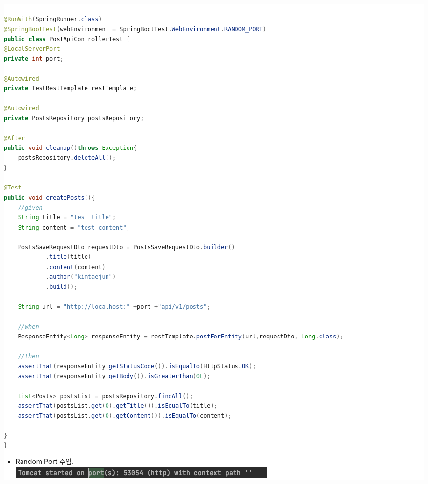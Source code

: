 ```java

@RunWith(SpringRunner.class)
@SpringBootTest(webEnvironment = SpringBootTest.WebEnvironment.RANDOM_PORT)
public class PostApiControllerTest {
@LocalServerPort
private int port;

@Autowired
private TestRestTemplate restTemplate;

@Autowired
private PostsRepository postsRepository;

@After
public void cleanup()throws Exception{
    postsRepository.deleteAll();
}

@Test
public void createPosts(){
    //given
    String title = "test title";
    String content = "test content";

    PostsSaveRequestDto requestDto = PostsSaveRequestDto.builder()
            .title(title)
            .content(content)
            .author("kimtaejun")
            .build();

    String url = "http://localhost:" +port +"api/v1/posts";

    //when
    ResponseEntity<Long> responseEntity = restTemplate.postForEntity(url,requestDto, Long.class);

    //then
    assertThat(responseEntity.getStatusCode()).isEqualTo(HttpStatus.OK);
    assertThat(responseEntity.getBody()).isGreaterThan(0L);

    List<Posts> postsList = postsRepository.findAll();
    assertThat(postsList.get(0).getTitle()).isEqualTo(title);
    assertThat(postsList.get(0).getContent()).isEqualTo(content);

}
}
```

- Random Port 주입.   
![img_8.png](img_8.png)
